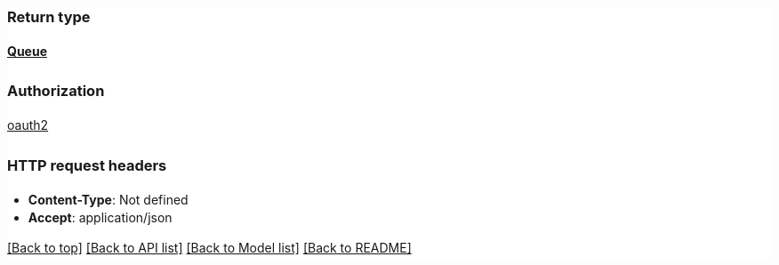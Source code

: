 ### Return type

[**Queue**](Queue.md)

### Authorization

[oauth2](../README.md#oauth2)

### HTTP request headers

 - **Content-Type**: Not defined
 - **Accept**: application/json

[[Back to top]](#) [[Back to API list]](../README.md#documentation-for-api-endpoints) [[Back to Model list]](../README.md#documentation-for-models) [[Back to README]](../README.md)
